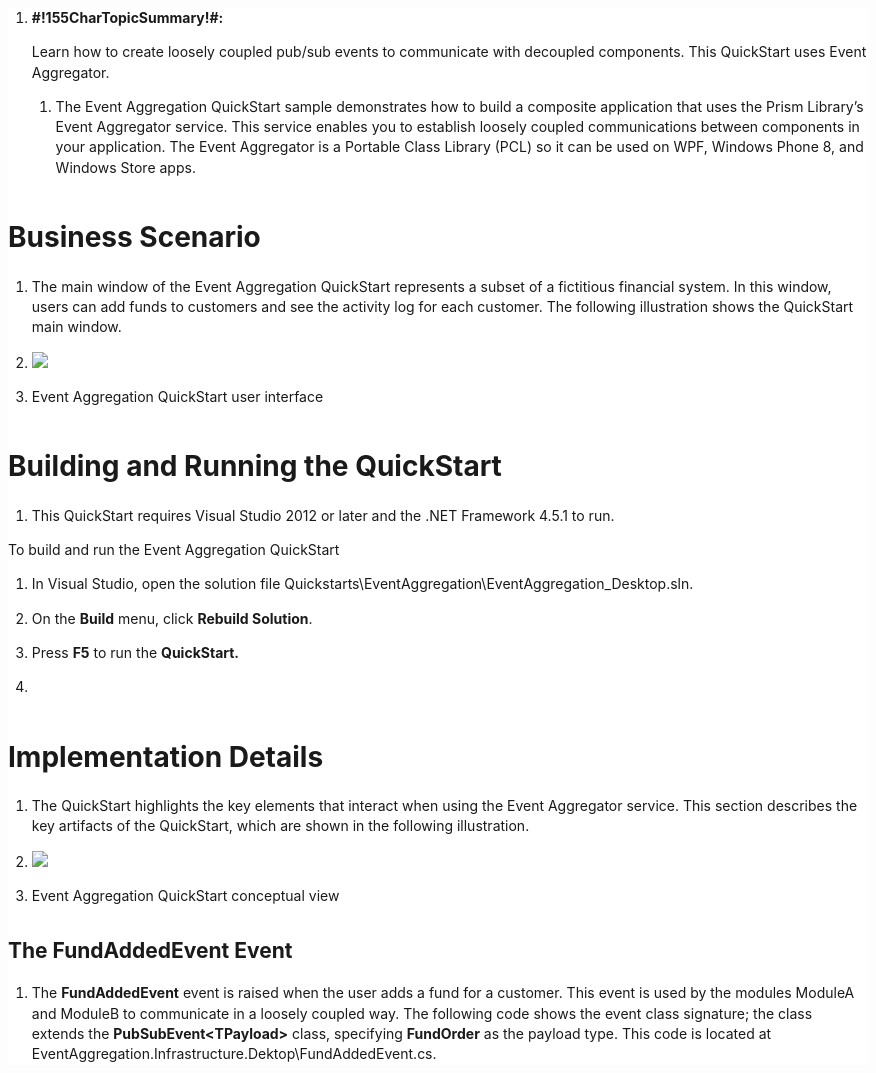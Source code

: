 1.  **\#!155CharTopicSummary!\#:**

    Learn how to create loosely coupled pub/sub events to communicate with decoupled components. This QuickStart uses Event Aggregator.

    1.  The Event Aggregation QuickStart sample demonstrates how to build a composite application that uses the Prism Library’s Event Aggregator service. This service enables you to establish loosely coupled communications between components in your application. The Event Aggregator is a Portable Class Library (PCL) so it can be used on WPF, Windows Phone 8, and Windows Store apps.

Business Scenario
=================

1.  The main window of the Event Aggregation QuickStart represents a subset of a fictitious financial system. In this window, users can add funds to customers and see the activity log for each customer. The following illustration shows the QuickStart main window.



1.  <span id="_Ref196790494" class="anchor"></span>![](media/image1.png)



1.  Event Aggregation QuickStart user interface

Building and Running the QuickStart
===================================

1.  This QuickStart requires Visual Studio 2012 or later and the .NET Framework 4.5.1 to run.

To build and run the Event Aggregation QuickStart

1.  In Visual Studio, open the solution file Quickstarts\\EventAggregation\\EventAggregation\_Desktop.sln.

2.  On the **Build** menu, click **Rebuild Solution**.

3.  Press **F5** to run the **QuickStart.**

4.  

Implementation Details
======================

1.  The QuickStart highlights the key elements that interact when using the Event Aggregator service. This section describes the key artifacts of the QuickStart, which are shown in the following illustration.



1.  ![](media/image2.png)



1.  Event Aggregation QuickStart conceptual view

The FundAddedEvent Event
------------------------

1.  The **FundAddedEvent** event is raised when the user adds a fund for a customer. This event is used by the modules ModuleA and ModuleB to communicate in a loosely coupled way. The following code shows the event class signature; the class extends the **PubSubEvent&lt;TPayload&gt;** class, specifying **FundOrder** as the payload type. This code is located at EventAggregation.Infrastructure.Dektop\\FundAddedEvent.cs.
